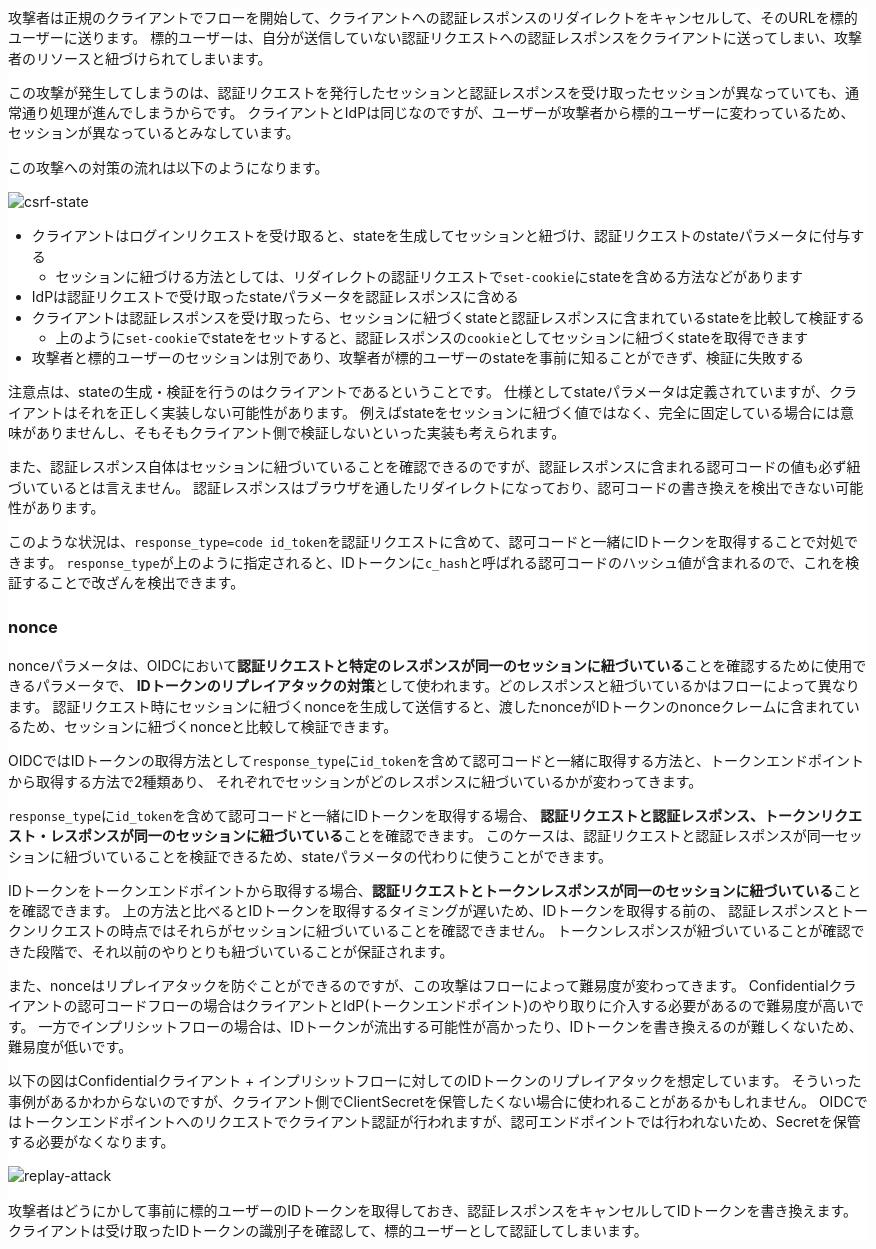 攻撃者は正規のクライアントでフローを開始して、クライアントへの認証レスポンスのリダイレクトをキャンセルして、そのURLを標的ユーザーに送ります。
標的ユーザーは、自分が送信していない認証リクエストへの認証レスポンスをクライアントに送ってしまい、攻撃者のリソースと紐づけられてしまいます。

この攻撃が発生してしまうのは、認証リクエストを発行したセッションと認証レスポンスを受け取ったセッションが異なっていても、通常通り処理が進んでしまうからです。
クライアントとIdPは同じなのですが、ユーザーが攻撃者から標的ユーザーに変わっているため、セッションが異なっているとみなしています。

この攻撃への対策の流れは以下のようになります。

![csrf-state](/images/csrf-state.png)

- クライアントはログインリクエストを受け取ると、stateを生成してセッションと紐づけ、認証リクエストのstateパラメータに付与する
  - セッションに紐づける方法としては、リダイレクトの認証リクエストで`set-cookie`にstateを含める方法などがあります
- IdPは認証リクエストで受け取ったstateパラメータを認証レスポンスに含める
- クライアントは認証レスポンスを受け取ったら、セッションに紐づくstateと認証レスポンスに含まれているstateを比較して検証する
  - 上のように`set-cookie`でstateをセットすると、認証レスポンスの`cookie`としてセッションに紐づくstateを取得できます
- 攻撃者と標的ユーザーのセッションは別であり、攻撃者が標的ユーザーのstateを事前に知ることができず、検証に失敗する

注意点は、stateの生成・検証を行うのはクライアントであるということです。
仕様としてstateパラメータは定義されていますが、クライアントはそれを正しく実装しない可能性があります。
例えばstateをセッションに紐づく値ではなく、完全に固定している場合には意味がありませんし、そもそもクライアント側で検証しないといった実装も考えられます。

また、認証レスポンス自体はセッションに紐づいていることを確認できるのですが、認証レスポンスに含まれる認可コードの値も必ず紐づいているとは言えません。
認証レスポンスはブラウザを通したリダイレクトになっており、認可コードの書き換えを検出できない可能性があります。

このような状況は、`response_type=code id_token`を認証リクエストに含めて、認可コードと一緒にIDトークンを取得することで対処できます。
`response_type`が上のように指定されると、IDトークンに`c_hash`と呼ばれる認可コードのハッシュ値が含まれるので、これを検証することで改ざんを検出できます。

### nonce

nonceパラメータは、OIDCにおいて**認証リクエストと特定のレスポンスが同一のセッションに紐づいている**ことを確認するために使用できるパラメータで、
**IDトークンのリプレイアタックの対策**として使われます。どのレスポンスと紐づいているかはフローによって異なります。
認証リクエスト時にセッションに紐づくnonceを生成して送信すると、渡したnonceがIDトークンのnonceクレームに含まれているため、セッションに紐づくnonceと比較して検証できます。

OIDCではIDトークンの取得方法として`response_type`に`id_token`を含めて認可コードと一緒に取得する方法と、トークンエンドポイントから取得する方法で2種類あり、
それぞれでセッションがどのレスポンスに紐づいているかが変わってきます。

`response_type`に`id_token`を含めて認可コードと一緒にIDトークンを取得する場合、
**認証リクエストと認証レスポンス、トークンリクエスト・レスポンスが同一のセッションに紐づいている**ことを確認できます。
このケースは、認証リクエストと認証レスポンスが同一セッションに紐づいていることを検証できるため、stateパラメータの代わりに使うことができます。

IDトークンをトークンエンドポイントから取得する場合、**認証リクエストとトークンレスポンスが同一のセッションに紐づいている**ことを確認できます。
上の方法と比べるとIDトークンを取得するタイミングが遅いため、IDトークンを取得する前の、
認証レスポンスとトークンリクエストの時点ではそれらがセッションに紐づいていることを確認できません。
トークンレスポンスが紐づいていることが確認できた段階で、それ以前のやりとりも紐づいていることが保証されます。

また、nonceはリプレイアタックを防ぐことができるのですが、この攻撃はフローによって難易度が変わってきます。
Confidentialクライアントの認可コードフローの場合はクライアントとIdP(トークンエンドポイント)のやり取りに介入する必要があるので難易度が高いです。
一方でインプリシットフローの場合は、IDトークンが流出する可能性が高かったり、IDトークンを書き換えるのが難しくないため、難易度が低いです。

以下の図はConfidentialクライアント + インプリシットフローに対してのIDトークンのリプレイアタックを想定しています。
そういった事例があるかわからないのですが、クライアント側でClientSecretを保管したくない場合に使われることがあるかもしれません。
OIDCではトークンエンドポイントへのリクエストでクライアント認証が行われますが、認可エンドポイントでは行われないため、Secretを保管する必要がなくなります。

![replay-attack](/images/replay-attack.png)

攻撃者はどうにかして事前に標的ユーザーのIDトークンを取得しておき、認証レスポンスをキャンセルしてIDトークンを書き換えます。
クライアントは受け取ったIDトークンの識別子を確認して、標的ユーザーとして認証してしまいます。
